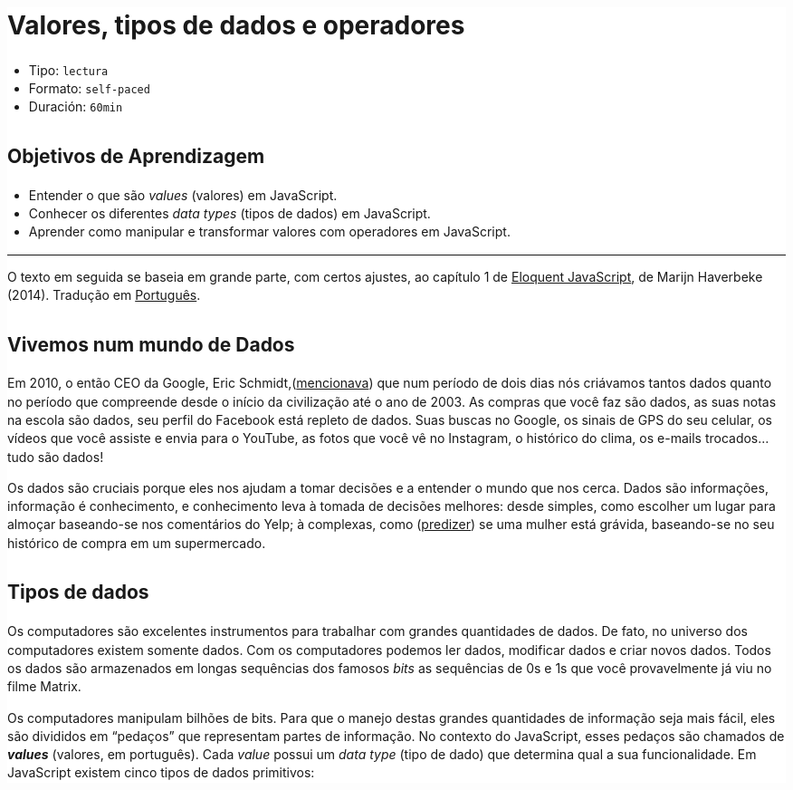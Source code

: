 # Valores, tipos de dados e operadores

- Tipo: `lectura`
- Formato: `self-paced`
- Duración: `60min`

## Objetivos de Aprendizagem

- Entender o que são _values_ (valores) em JavaScript.
- Conhecer os diferentes _data types_ (tipos de dados) em JavaScript.
- Aprender como manipular e transformar valores com operadores em JavaScript.

***

O texto em seguida se baseia em grande parte, com certos ajustes, ao capítulo 1
de [Eloquent JavaScript](http://eloquentjavascript.net/), de Marijn Haverbeke
(2014). Tradução em
[Português](http://braziljs.github.io/eloquente-javascript/chapters/valores-tipos-operadores).

## Vivemos num mundo de Dados

Em 2010, o então CEO da Google, Eric
Schmidt,([mencionava](https://techcrunch.com/2010/08/04/schmidt-data/)) que num
período de dois dias nós criávamos tantos dados quanto no período que compreende
desde o início da civilização até o ano de 2003. As compras que você faz são
dados, as suas notas na escola são dados, seu perfil do Facebook está repleto de
dados. Suas buscas no Google, os sinais de GPS do seu celular, os vídeos que
você assiste e envia para o YouTube, as fotos que você vê no Instagram, o
histórico do clima, os e-mails trocados… tudo são dados!

Os dados são cruciais porque eles nos ajudam a tomar decisões e a entender o
mundo que nos cerca. Dados são informações, informação é conhecimento, e
conhecimento leva à tomada de decisões melhores: desde simples, como escolher um
lugar para almoçar baseando-se nos comentários do Yelp; à complexas, como
([predizer](http://www.forbes.com/sites/kashmirhill/2012/02/16/how-target-figured-out-a-teen-girl-was-pregnant-before-her-father-did/#1a3ac4))
se uma mulher está grávida, baseando-se no seu histórico de compra em um
supermercado.

## Tipos de dados

Os computadores são excelentes instrumentos para trabalhar com grandes
quantidades de dados. De fato, no universo dos computadores existem somente
dados. Com os computadores podemos ler dados, modificar dados e criar novos
dados. Todos os dados são armazenados em longas sequências dos famosos _bits_ as
sequências de 0s e 1s que você provavelmente já viu no filme Matrix.

Os computadores manipulam bilhões de bits. Para que o manejo destas grandes
quantidades de informação seja mais fácil, eles são divididos em “pedaços” que
representam partes de informação. No contexto do JavaScript, esses pedaços são
chamados de _**values**_ (valores, em português). Cada _value_ possui um _data
type_ (tipo de dado) que determina qual a sua funcionalidade. Em JavaScript
existem cinco tipos de dados primitivos:
